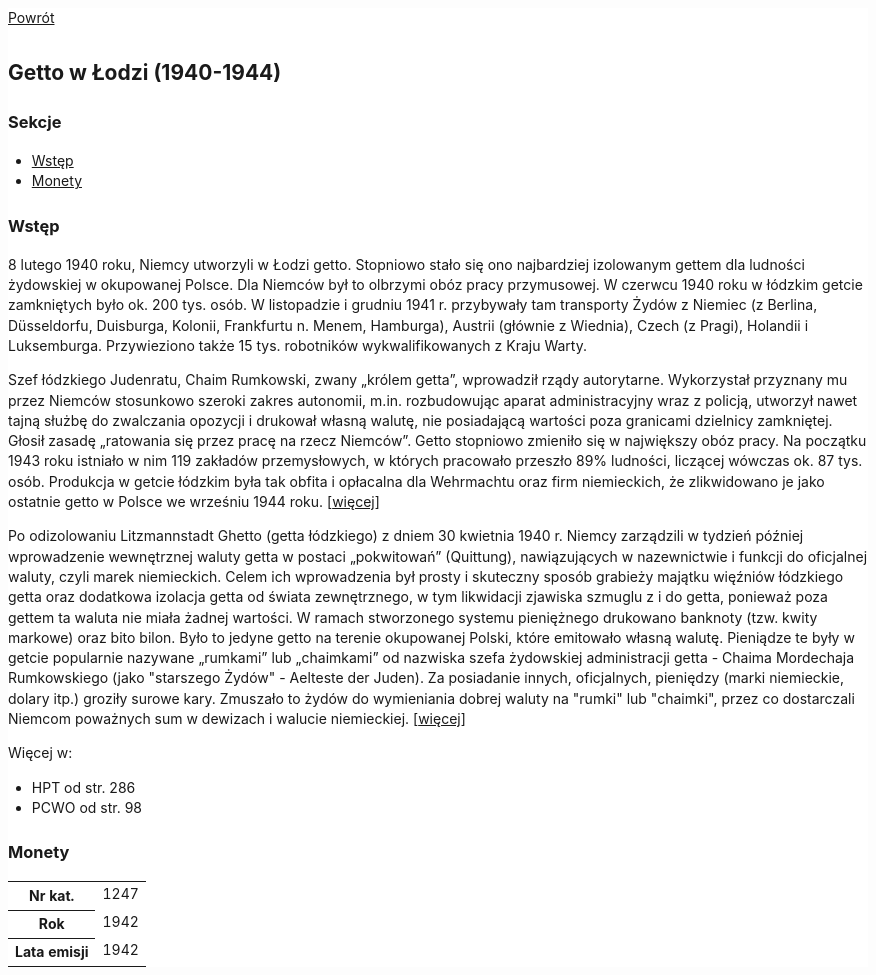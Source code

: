 [Powrót](../)


## Getto w Łodzi (1940-1944)

### Sekcje
- [Wstęp](#m1)
- [Monety](#m2)


<a id='m1'></a>
### Wstęp
8 lutego 1940 roku, Niemcy utworzyli w Łodzi getto. Stopniowo stało się ono najbardziej izolowanym gettem dla ludności żydowskiej w okupowanej Polsce. Dla Niemców był to olbrzymi obóz pracy przymusowej. W czerwcu 1940 roku w łódzkim getcie zamkniętych było ok. 200 tys. osób. W listopadzie i grudniu 1941 r. przybywały tam transporty Żydów z Niemiec (z Berlina, Düsseldorfu, Duisburga, Kolonii, Frankfurtu n. Menem, Hamburga), Austrii (głównie z Wiednia), Czech (z Pragi), Holandii i Luksemburga. Przywieziono także 15 tys. robotników wykwalifikowanych z Kraju Warty. 

Szef łódzkiego Judenratu, Chaim Rumkowski, zwany „królem getta”, wprowadził rządy autorytarne. Wykorzystał przyznany mu przez Niemców stosunkowo szeroki zakres autonomii, m.in. rozbudowując aparat administracyjny wraz z policją, utworzył nawet tajną służbę do zwalczania opozycji i drukował własną walutę, nie posiadającą wartości poza granicami dzielnicy zamkniętej. Głosił zasadę „ratowania się przez pracę na rzecz Niemców”. Getto stopniowo zmieniło się w największy obóz pracy. Na początku 1943 roku istniało w nim 119 zakładów przemysłowych, w których pracowało przeszło 89% ludności, liczącej wówczas ok. 87 tys. osób. Produkcja w getcie łódzkim była tak obfita i opłacalna dla Wehrmachtu oraz firm niemieckich, że zlikwidowano je jako ostatnie getto w Polsce we wrześniu 1944 roku. [<a href="https://www.jhi.pl/artykuly/lodzkie-getto-najwiekszy-oboz-pracy-niewolniczej,253">więcej</a>]

Po odizolowaniu Litzmannstadt Ghetto (getta łódzkiego) z dniem 30 kwietnia 1940 r. Niemcy zarządzili w tydzień później wprowadzenie wewnętrznej waluty getta w postaci „pokwitowań” (Quittung), nawiązujących w nazewnictwie i funkcji do oficjalnej waluty, czyli marek niemieckich. Celem ich wprowadzenia był prosty i skuteczny sposób grabieży majątku więźniów łódzkiego getta oraz dodatkowa izolacja getta od świata zewnętrznego, w tym likwidacji zjawiska szmuglu z i do getta, ponieważ poza gettem ta waluta nie miała żadnej wartości. W ramach stworzonego systemu pieniężnego drukowano banknoty (tzw. kwity markowe) oraz bito bilon. Było to jedyne getto na terenie okupowanej Polski, które emitowało własną walutę. Pieniądze te były w getcie popularnie nazywane „rumkami” lub „chaimkami” od nazwiska szefa żydowskiej administracji getta - Chaima Mordechaja Rumkowskiego (jako "starszego Żydów" - Aelteste der Juden). Za posiadanie innych, oficjalnych, pieniędzy (marki niemieckie, dolary itp.) groziły surowe kary. Zmuszało to żydów do wymieniania dobrej waluty na "rumki" lub "chaimki", przez co dostarczali Niemcom poważnych sum w dewizach i walucie niemieckiej. [<a href="https://pl.wikipedia.org/wiki/Pieni%C4%85dze_getta_%C5%82%C3%B3dzkiego">więcej</a>]

Więcej w: 
- HPT od str. 286
- PCWO od str. 98


<a id='m2'></a>
### Monety

<table class="center">
  <tr>
    <th>Nr kat.</th>
    <td>1247</td>
  </tr>
  <tr>
    <th>Rok</th>
    <td>1942</td>
  </tr>
  <tr>
    <th>Lata emisji</th>
    <td>1942</td>
  </tr>
  <tr>
